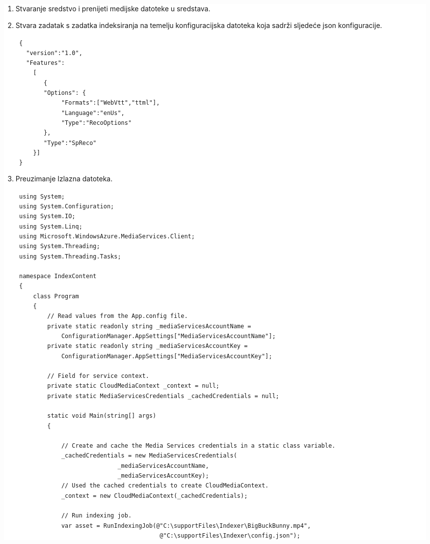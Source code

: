 1. Stvaranje sredstvo i prenijeti medijske datoteke u sredstava.
1. Stvara zadatak s zadatka indeksiranja na temelju konfiguracijska datoteka koja sadrži sljedeće json konfiguracije.
            
        {
          "version":"1.0",
          "Features":
            [
               {
               "Options": {
                    "Formats":["WebVtt","ttml"],
                    "Language":"enUs",
                    "Type":"RecoOptions"
               },
               "Type":"SpReco"
            }]
        }

1. Preuzimanje Izlazna datoteka. 
    
        using System;
        using System.Configuration;
        using System.IO;
        using System.Linq;
        using Microsoft.WindowsAzure.MediaServices.Client;
        using System.Threading;
        using System.Threading.Tasks;
        
        namespace IndexContent
        {
            class Program
            {
                // Read values from the App.config file.
                private static readonly string _mediaServicesAccountName =
                    ConfigurationManager.AppSettings["MediaServicesAccountName"];
                private static readonly string _mediaServicesAccountKey =
                    ConfigurationManager.AppSettings["MediaServicesAccountKey"];
        
                // Field for service context.
                private static CloudMediaContext _context = null;
                private static MediaServicesCredentials _cachedCredentials = null;
        
                static void Main(string[] args)
                {
        
                    // Create and cache the Media Services credentials in a static class variable.
                    _cachedCredentials = new MediaServicesCredentials(
                                    _mediaServicesAccountName,
                                    _mediaServicesAccountKey);
                    // Used the cached credentials to create CloudMediaContext.
                    _context = new CloudMediaContext(_cachedCredentials);
        
                    // Run indexing job.
                    var asset = RunIndexingJob(@"C:\supportFiles\Indexer\BigBuckBunny.mp4",
                                                @"C:\supportFiles\Indexer\config.json");
        